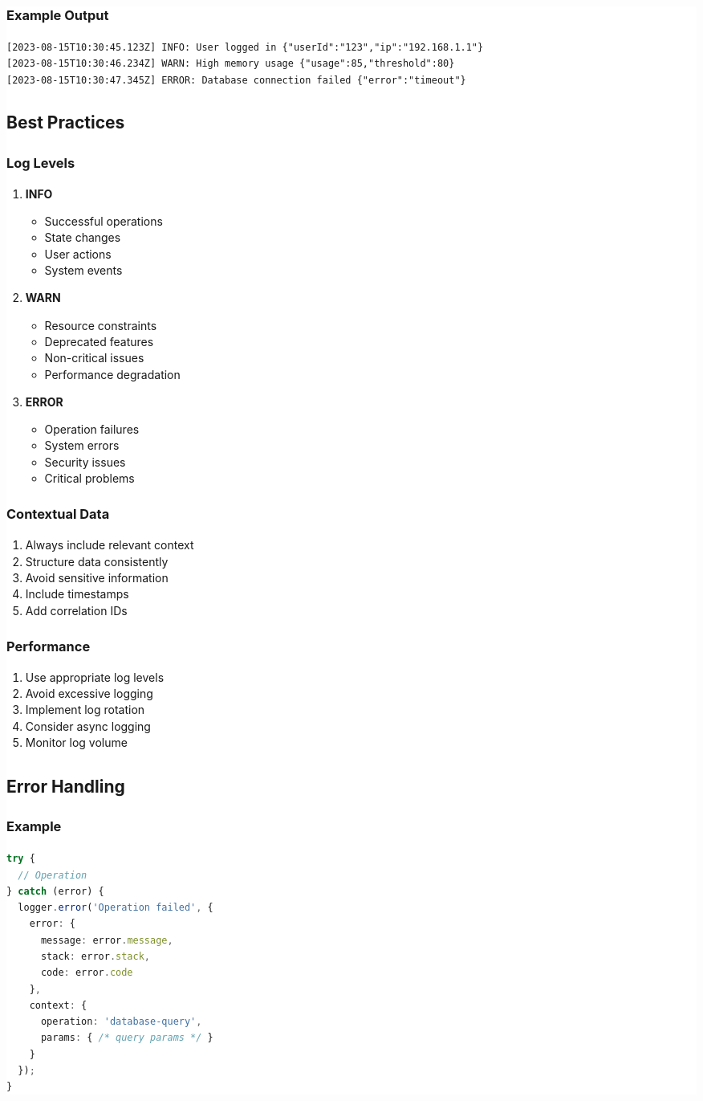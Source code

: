 ### Example Output
```
[2023-08-15T10:30:45.123Z] INFO: User logged in {"userId":"123","ip":"192.168.1.1"}
[2023-08-15T10:30:46.234Z] WARN: High memory usage {"usage":85,"threshold":80}
[2023-08-15T10:30:47.345Z] ERROR: Database connection failed {"error":"timeout"}
```

## Best Practices

### Log Levels
1. **INFO**
   - Successful operations
   - State changes
   - User actions
   - System events

2. **WARN**
   - Resource constraints
   - Deprecated features
   - Non-critical issues
   - Performance degradation

3. **ERROR**
   - Operation failures
   - System errors
   - Security issues
   - Critical problems

### Contextual Data
1. Always include relevant context
2. Structure data consistently
3. Avoid sensitive information
4. Include timestamps
5. Add correlation IDs

### Performance
1. Use appropriate log levels
2. Avoid excessive logging
3. Implement log rotation
4. Consider async logging
5. Monitor log volume

## Error Handling

### Example
```typescript
try {
  // Operation
} catch (error) {
  logger.error('Operation failed', {
    error: {
      message: error.message,
      stack: error.stack,
      code: error.code
    },
    context: {
      operation: 'database-query',
      params: { /* query params */ }
    }
  });
}
```

